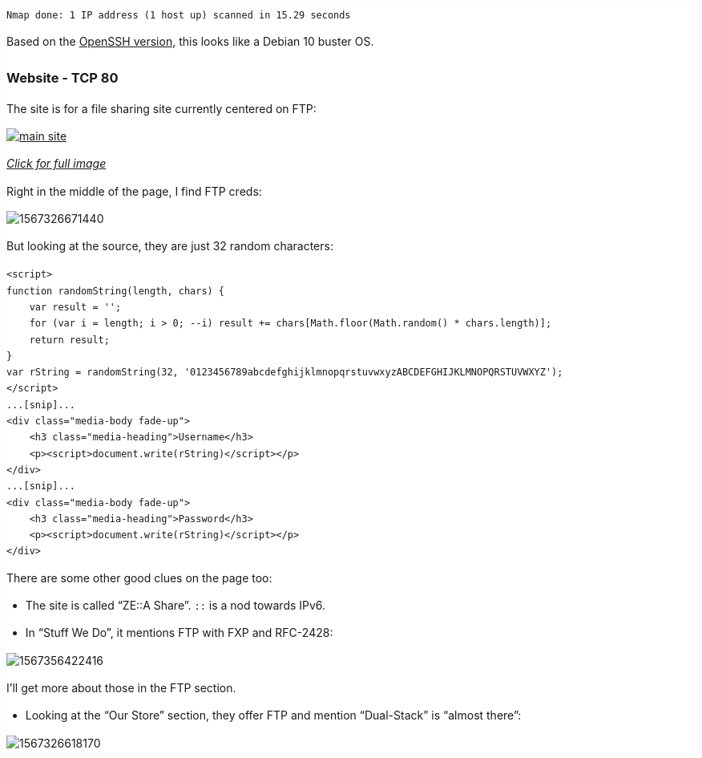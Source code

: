     Nmap done: 1 IP address (1 host up) scanned in 15.29 seconds
    

Based on the [OpenSSH
version](https://packages.ubuntu.com/search?keywords=openssh-server), this
looks like a Debian 10 buster OS.

### Website - TCP 80

The site is for a file sharing site currently centered on FTP:

[ ![main site](https://0xdfimages.gitlab.io/img/1567321354117.png)
](https://0xdfimages.gitlab.io/img/1567321354117.png)

[_Click for full image_](https://0xdfimages.gitlab.io/img/1567321354117.png)

Right in the middle of the page, I find FTP creds:

![1567326671440](https://0xdfimages.gitlab.io/img/1567326671440.png)

But looking at the source, they are just 32 random characters:

    
    
    <script>
    function randomString(length, chars) {
        var result = '';
        for (var i = length; i > 0; --i) result += chars[Math.floor(Math.random() * chars.length)];
        return result;
    }
    var rString = randomString(32, '0123456789abcdefghijklmnopqrstuvwxyzABCDEFGHIJKLMNOPQRSTUVWXYZ');
    </script>
    ...[snip]...
    <div class="media-body fade-up">
        <h3 class="media-heading">Username</h3>
        <p><script>document.write(rString)</script></p>
    </div>
    ...[snip]...
    <div class="media-body fade-up">
        <h3 class="media-heading">Password</h3>
        <p><script>document.write(rString)</script></p>
    </div>
    

There are some other good clues on the page too:

  * The site is called “ZE::A Share”. `::` is a nod towards IPv6.

  * In “Stuff We Do”, it mentions FTP with FXP and RFC-2428:

![1567356422416](https://0xdfimages.gitlab.io/img/1567356422416.png)

I’ll get more about those in the FTP section.

  * Looking at the “Our Store” section, they offer FTP and mention “Dual-Stack” is “almost there”:

![1567326618170](https://0xdfimages.gitlab.io/img/1567326618170.png)
